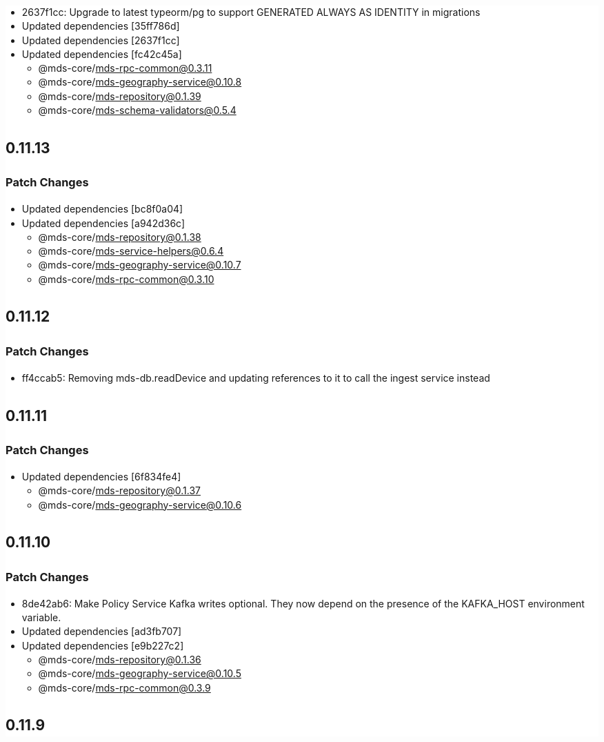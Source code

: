 - 2637f1cc: Upgrade to latest typeorm/pg to support GENERATED ALWAYS AS IDENTITY in migrations
- Updated dependencies [35ff786d]
- Updated dependencies [2637f1cc]
- Updated dependencies [fc42c45a]
  - @mds-core/mds-rpc-common@0.3.11
  - @mds-core/mds-geography-service@0.10.8
  - @mds-core/mds-repository@0.1.39
  - @mds-core/mds-schema-validators@0.5.4

## 0.11.13

### Patch Changes

- Updated dependencies [bc8f0a04]
- Updated dependencies [a942d36c]
  - @mds-core/mds-repository@0.1.38
  - @mds-core/mds-service-helpers@0.6.4
  - @mds-core/mds-geography-service@0.10.7
  - @mds-core/mds-rpc-common@0.3.10

## 0.11.12

### Patch Changes

- ff4ccab5: Removing mds-db.readDevice and updating references to it to call the ingest service instead

## 0.11.11

### Patch Changes

- Updated dependencies [6f834fe4]
  - @mds-core/mds-repository@0.1.37
  - @mds-core/mds-geography-service@0.10.6

## 0.11.10

### Patch Changes

- 8de42ab6: Make Policy Service Kafka writes optional. They now depend on the presence of the KAFKA_HOST environment variable.
- Updated dependencies [ad3fb707]
- Updated dependencies [e9b227c2]
  - @mds-core/mds-repository@0.1.36
  - @mds-core/mds-geography-service@0.10.5
  - @mds-core/mds-rpc-common@0.3.9

## 0.11.9
